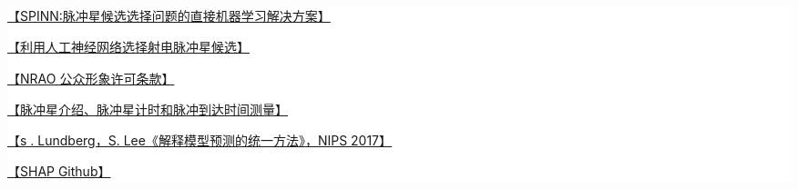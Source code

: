 [【SPINN:脉冲星候选选择问题的直接机器学习解决方案】](https://academic.oup.com/mnras/article/443/2/1651/1058949)

[【利用人工神经网络选择射电脉冲星候选】](http://old.inspirehep.net/record/856422/plots?ln=en)

[【NRAO 公众形象许可条款】](https://creativecommons.org/licenses/by/3.0/)

[【脉冲星介绍、脉冲星计时和脉冲到达时间测量】](http://ipta.phys.wvu.edu/files/student-week-2017/IPTA2017_KuoLiu_pulsartiming.pdf)

[【s . Lundberg，S. Lee《解释模型预测的统一方法》，NIPS 2017】](http://papers.nips.cc/paper/7062-a-unified-approach-to-interpreting-model-predictions)

[【SHAP Github】](https://github.com/slundberg/shap)